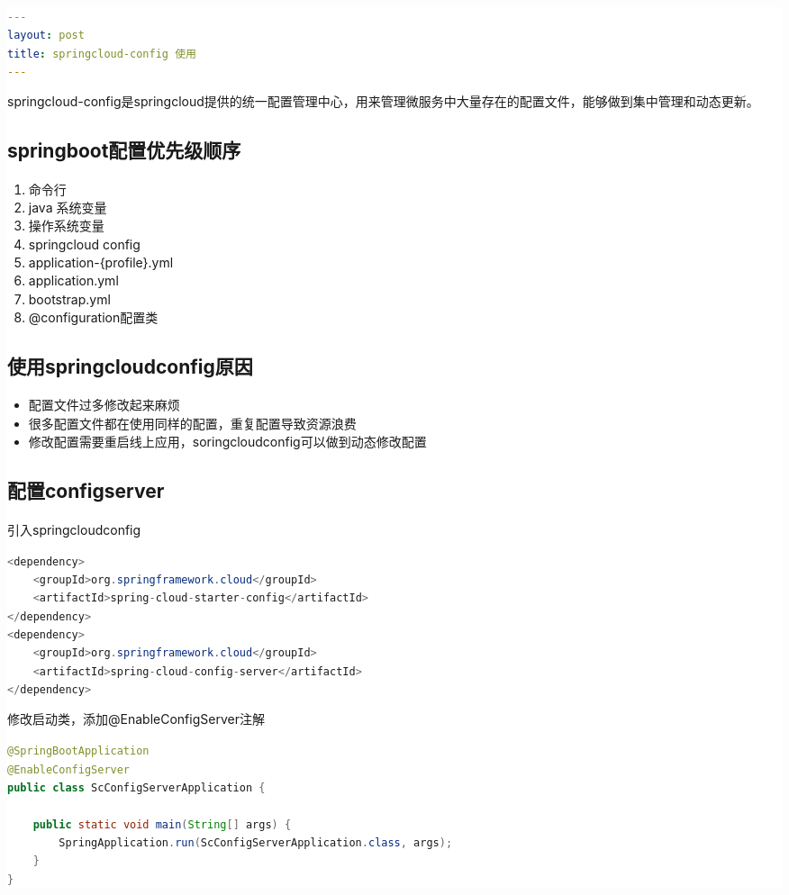 ```yaml
---
layout: post
title: springcloud-config 使用
---
```

springcloud-config是springcloud提供的统一配置管理中心，用来管理微服务中大量存在的配置文件，能够做到集中管理和动态更新。

## springboot配置优先级顺序

1. 命令行
2. java 系统变量
3. 操作系统变量
4. springcloud config
5. application-{profile}.yml
6. application.yml
7. bootstrap.yml
8. @configuration配置类

## 使用springcloudconfig原因

- 配置文件过多修改起来麻烦
- 很多配置文件都在使用同样的配置，重复配置导致资源浪费
- 修改配置需要重启线上应用，soringcloudconfig可以做到动态修改配置

## 配置configserver

引入springcloudconfig

```java
<dependency>
    <groupId>org.springframework.cloud</groupId>
    <artifactId>spring-cloud-starter-config</artifactId>
</dependency>
<dependency>
	<groupId>org.springframework.cloud</groupId>
	<artifactId>spring-cloud-config-server</artifactId>
</dependency>
```

修改启动类，添加@EnableConfigServer注解

```java
@SpringBootApplication
@EnableConfigServer
public class ScConfigServerApplication {

    public static void main(String[] args) {
        SpringApplication.run(ScConfigServerApplication.class, args);
    }
}
```

